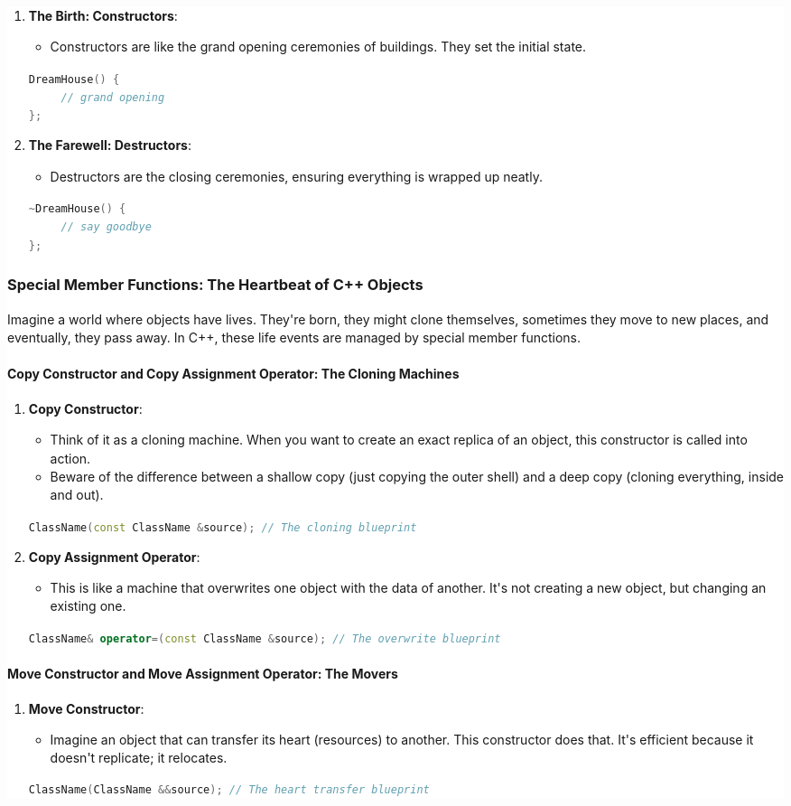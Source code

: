 1. **The Birth: Constructors**:
	- Constructors are like the grand opening ceremonies of buildings. They set the initial state.
	
	```cpp
	DreamHouse() {
		 // grand opening
	};
	```

2. **The Farewell: Destructors**:
	- Destructors are the closing ceremonies, ensuring everything is wrapped up neatly.
	
	```cpp
	~DreamHouse() {
		 // say goodbye
	};
	```

### Special Member Functions: The Heartbeat of C++ Objects

Imagine a world where objects have lives. They're born, they might clone themselves, sometimes they move to new places, and eventually, they pass away. In C++, these life events are managed by special member functions.

#### Copy Constructor and Copy Assignment Operator: The Cloning Machines

1. **Copy Constructor**:
	- Think of it as a cloning machine. When you want to create an exact replica of an object, this constructor is called into action.
	- Beware of the difference between a shallow copy (just copying the outer shell) and a deep copy (cloning everything, inside and out).
	
	```cpp
	ClassName(const ClassName &source); // The cloning blueprint
	```

2. **Copy Assignment Operator**:
	- This is like a machine that overwrites one object with the data of another. It's not creating a new object, but changing an existing one.
	
	```cpp
	ClassName& operator=(const ClassName &source); // The overwrite blueprint
	```

#### Move Constructor and Move Assignment Operator: The Movers

1. **Move Constructor**:
	- Imagine an object that can transfer its heart (resources) to another. This constructor does that. It's efficient because it doesn't replicate; it relocates.
	
	```cpp
	ClassName(ClassName &&source); // The heart transfer blueprint
	```

